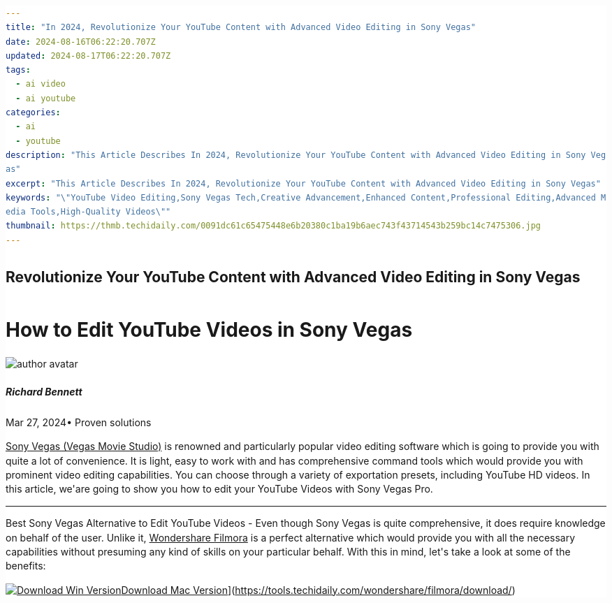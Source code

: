 ```yaml
---
title: "In 2024, Revolutionize Your YouTube Content with Advanced Video Editing in Sony Vegas"
date: 2024-08-16T06:22:20.707Z
updated: 2024-08-17T06:22:20.707Z
tags:
  - ai video
  - ai youtube
categories:
  - ai
  - youtube
description: "This Article Describes In 2024, Revolutionize Your YouTube Content with Advanced Video Editing in Sony Vegas"
excerpt: "This Article Describes In 2024, Revolutionize Your YouTube Content with Advanced Video Editing in Sony Vegas"
keywords: "\"YouTube Video Editing,Sony Vegas Tech,Creative Advancement,Enhanced Content,Professional Editing,Advanced Media Tools,High-Quality Videos\""
thumbnail: https://thmb.techidaily.com/0091dc61c65475448e6b20380c1ba19b6aec743f43714543b259bc14c7475306.jpg
---
```


## Revolutionize Your YouTube Content with Advanced Video Editing in Sony Vegas

# How to Edit YouTube Videos in Sony Vegas

![author avatar](https://images.wondershare.com/filmora/article-images/richard-bennett.jpg)

##### Richard Bennett

 Mar 27, 2024• Proven solutions

[Sony Vegas (Vegas Movie Studio)](https://tools.techidaily.com/wondershare/filmora/download/) is renowned and particularly popular video editing software which is going to provide you with quite a lot of convenience. It is light, easy to work with and has comprehensive command tools which would provide you with prominent video editing capabilities. You can choose through a variety of exportation presets, including YouTube HD videos. In this article, we'are going to show you how to edit your YouTube Videos with Sony Vegas Pro.

---

Best Sony Vegas Alternative to Edit YouTube Videos - Even though Sony Vegas is quite comprehensive, it does require knowledge on behalf of the user. Unlike it, [Wondershare Filmora](https://tools.techidaily.com/wondershare/filmora/download/) is a perfect alternative which would provide you with all the necessary capabilities without presuming any kind of skills on your particular behalf. With this in mind, let's take a look at some of the benefits:

[![Download Win Version](https://images.wondershare.com/filmora/guide/download-btn-win.jpg)](https://tools.techidaily.com/wondershare/filmora/download/)[Download Mac Version](https://images.wondershare.com/filmora/guide/download-btn-mac.jpg)](https://tools.techidaily.com/wondershare/filmora/download/)
